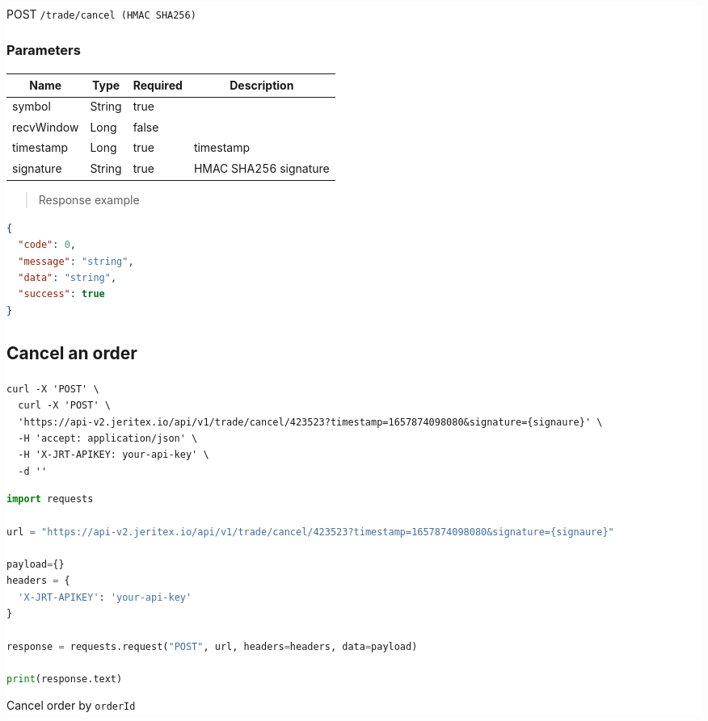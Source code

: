 POST `/trade/cancel (HMAC SHA256)`

### Parameters

| Name       | Type   | Required | Description           |
| ---------- | ------ | -------- | --------------------- |
| symbol     | String | true     |                       |
| recvWindow | Long   | false    |                       |
| timestamp  | Long   | true     | timestamp             |
| signature  | String | true     | HMAC SHA256 signature |

> Response example

```json
{
  "code": 0,
  "message": "string",
  "data": "string",
  "success": true
}
```

## Cancel an order

```shell
curl -X 'POST' \
  curl -X 'POST' \
  'https://api-v2.jeritex.io/api/v1/trade/cancel/423523?timestamp=1657874098080&signature={signaure}' \
  -H 'accept: application/json' \
  -H 'X-JRT-APIKEY: your-api-key' \
  -d ''
```

```python
import requests

url = "https://api-v2.jeritex.io/api/v1/trade/cancel/423523?timestamp=1657874098080&signature={signaure}"

payload={}
headers = {
  'X-JRT-APIKEY': 'your-api-key'
}

response = requests.request("POST", url, headers=headers, data=payload)

print(response.text)
```

Cancel order by `orderId`
